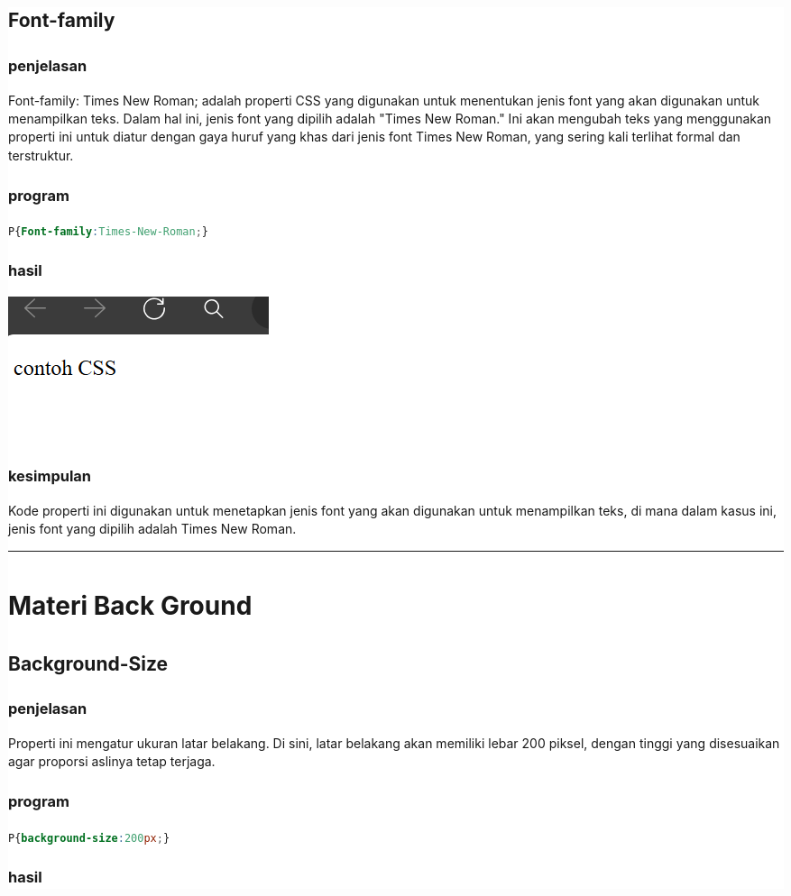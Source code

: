 ## Font-family
### penjelasan
Font-family: Times New Roman; adalah properti CSS yang digunakan untuk menentukan jenis font yang akan digunakan untuk menampilkan teks. Dalam hal ini, jenis font yang dipilih adalah "Times New Roman." Ini akan mengubah teks yang menggunakan properti ini untuk diatur dengan gaya huruf yang khas dari jenis font Times New Roman, yang sering kali terlihat formal dan terstruktur.
### program
```css
P{Font-family:Times-New-Roman;}
```
### hasil
![](assep/fmly.png)
### kesimpulan
Kode properti ini digunakan untuk menetapkan jenis font yang akan digunakan untuk menampilkan teks, di mana dalam kasus ini, jenis font yang dipilih adalah Times New Roman.

---
# Materi Back Ground
## Background-Size
### penjelasan
Properti ini mengatur ukuran latar belakang. Di sini, latar belakang akan memiliki lebar 200 piksel, dengan tinggi yang disesuaikan agar proporsi aslinya tetap terjaga.
### program
```css
P{background-size:200px;}
```
### hasil